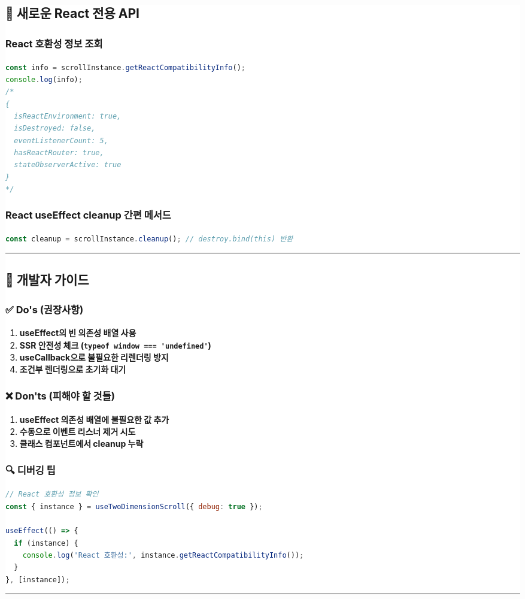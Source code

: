
## 🎨 새로운 React 전용 API

### **React 호환성 정보 조회**
```javascript
const info = scrollInstance.getReactCompatibilityInfo();
console.log(info);
/*
{
  isReactEnvironment: true,
  isDestroyed: false,
  eventListenerCount: 5,
  hasReactRouter: true,
  stateObserverActive: true
}
*/
```

### **React useEffect cleanup 간편 메서드**
```javascript
const cleanup = scrollInstance.cleanup(); // destroy.bind(this) 반환
```

---

## 📝 개발자 가이드

### **✅ Do's (권장사항)**
1. **useEffect의 빈 의존성 배열 사용**
2. **SSR 안전성 체크 (`typeof window === 'undefined'`)**
3. **useCallback으로 불필요한 리렌더링 방지**
4. **조건부 렌더링으로 초기화 대기**

### **❌ Don'ts (피해야 할 것들)**
1. **useEffect 의존성 배열에 불필요한 값 추가**
2. **수동으로 이벤트 리스너 제거 시도**
3. **클래스 컴포넌트에서 cleanup 누락**

### **🔍 디버깅 팁**
```javascript
// React 호환성 정보 확인
const { instance } = useTwoDimensionScroll({ debug: true });

useEffect(() => {
  if (instance) {
    console.log('React 호환성:', instance.getReactCompatibilityInfo());
  }
}, [instance]);
```

---